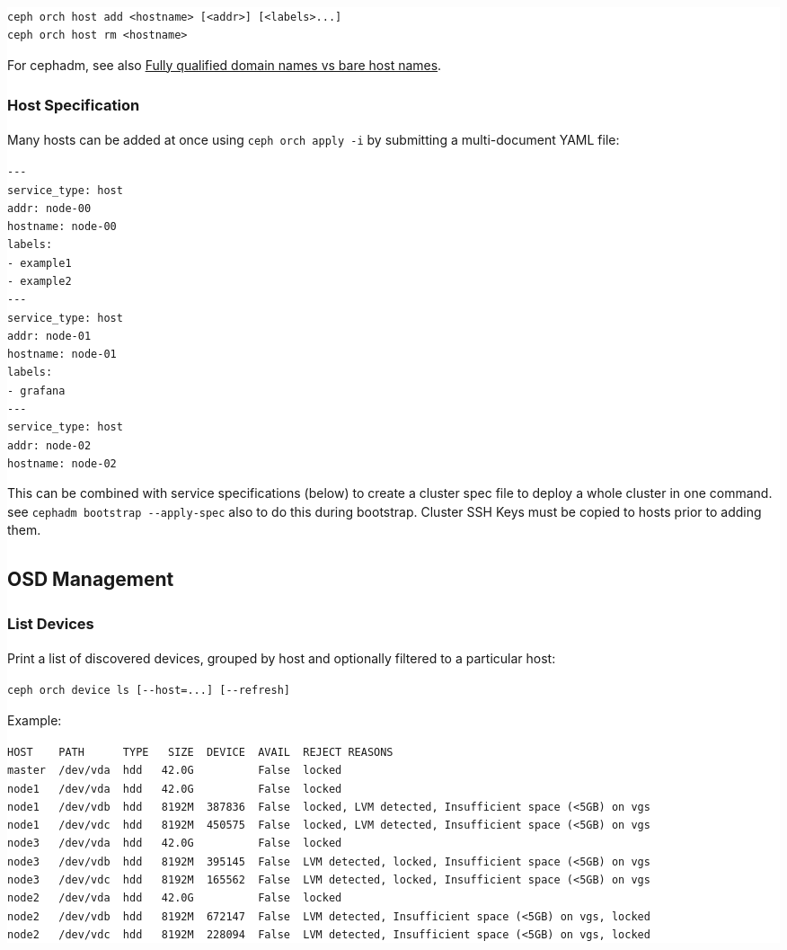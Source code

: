 ```
ceph orch host add <hostname> [<addr>] [<labels>...]
ceph orch host rm <hostname>
```

For cephadm, see also [Fully qualified domain names vs bare host names](https://docs.ceph.com/docs/master/cephadm/concepts/#cephadm-fqdn).

### Host Specification

Many hosts can be added at once using `ceph orch apply -i` by submitting a multi-document YAML file:

```
---
service_type: host
addr: node-00
hostname: node-00
labels:
- example1
- example2
---
service_type: host
addr: node-01
hostname: node-01
labels:
- grafana
---
service_type: host
addr: node-02
hostname: node-02
```

This can be combined with service specifications (below) to create a  cluster spec file to deploy a whole cluster in one command.  see `cephadm bootstrap --apply-spec` also to do this during bootstrap. Cluster SSH Keys must be copied to hosts prior to adding them.

## OSD Management

### List Devices

Print a list of discovered devices, grouped by host and optionally filtered to a particular host:

```
ceph orch device ls [--host=...] [--refresh]
```

Example:

```
HOST    PATH      TYPE   SIZE  DEVICE  AVAIL  REJECT REASONS
master  /dev/vda  hdd   42.0G          False  locked
node1   /dev/vda  hdd   42.0G          False  locked
node1   /dev/vdb  hdd   8192M  387836  False  locked, LVM detected, Insufficient space (<5GB) on vgs
node1   /dev/vdc  hdd   8192M  450575  False  locked, LVM detected, Insufficient space (<5GB) on vgs
node3   /dev/vda  hdd   42.0G          False  locked
node3   /dev/vdb  hdd   8192M  395145  False  LVM detected, locked, Insufficient space (<5GB) on vgs
node3   /dev/vdc  hdd   8192M  165562  False  LVM detected, locked, Insufficient space (<5GB) on vgs
node2   /dev/vda  hdd   42.0G          False  locked
node2   /dev/vdb  hdd   8192M  672147  False  LVM detected, Insufficient space (<5GB) on vgs, locked
node2   /dev/vdc  hdd   8192M  228094  False  LVM detected, Insufficient space (<5GB) on vgs, locked
```